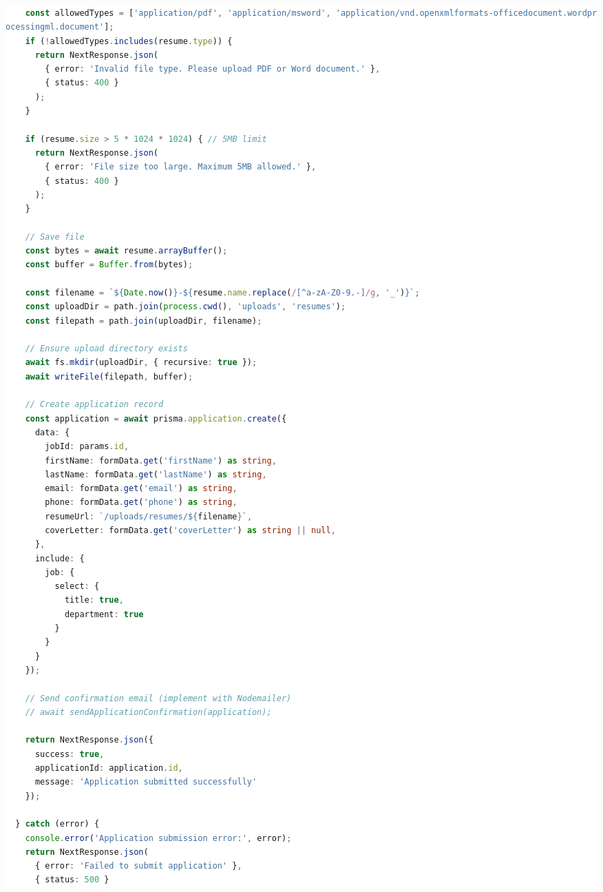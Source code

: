 ```typescript
    const allowedTypes = ['application/pdf', 'application/msword', 'application/vnd.openxmlformats-officedocument.wordprocessingml.document'];
    if (!allowedTypes.includes(resume.type)) {
      return NextResponse.json(
        { error: 'Invalid file type. Please upload PDF or Word document.' },
        { status: 400 }
      );
    }

    if (resume.size > 5 * 1024 * 1024) { // 5MB limit
      return NextResponse.json(
        { error: 'File size too large. Maximum 5MB allowed.' },
        { status: 400 }
      );
    }

    // Save file
    const bytes = await resume.arrayBuffer();
    const buffer = Buffer.from(bytes);
    
    const filename = `${Date.now()}-${resume.name.replace(/[^a-zA-Z0-9.-]/g, '_')}`;
    const uploadDir = path.join(process.cwd(), 'uploads', 'resumes');
    const filepath = path.join(uploadDir, filename);
    
    // Ensure upload directory exists
    await fs.mkdir(uploadDir, { recursive: true });
    await writeFile(filepath, buffer);

    // Create application record
    const application = await prisma.application.create({
      data: {
        jobId: params.id,
        firstName: formData.get('firstName') as string,
        lastName: formData.get('lastName') as string,
        email: formData.get('email') as string,
        phone: formData.get('phone') as string,
        resumeUrl: `/uploads/resumes/${filename}`,
        coverLetter: formData.get('coverLetter') as string || null,
      },
      include: {
        job: {
          select: {
            title: true,
            department: true
          }
        }
      }
    });

    // Send confirmation email (implement with Nodemailer)
    // await sendApplicationConfirmation(application);

    return NextResponse.json({
      success: true,
      applicationId: application.id,
      message: 'Application submitted successfully'
    });

  } catch (error) {
    console.error('Application submission error:', error);
    return NextResponse.json(
      { error: 'Failed to submit application' },
      { status: 500 }
```